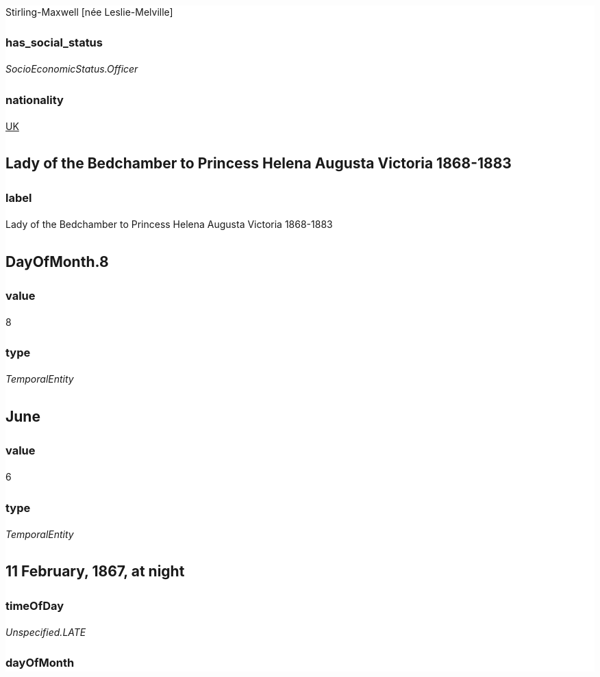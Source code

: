 Stirling-Maxwell [née Leslie-Melville]

### has_social_status


*SocioEconomicStatus.Officer*

### nationality


[UK](#UK)

## Lady of the Bedchamber to Princess Helena Augusta Victoria 1868-1883

### label


Lady of the Bedchamber to Princess Helena Augusta Victoria 1868-1883

## DayOfMonth.8

### value


8

### type


*TemporalEntity*

## June

### value


6

### type


*TemporalEntity*

## 11 February, 1867, at night

### timeOfDay


*Unspecified.LATE*

### dayOfMonth

